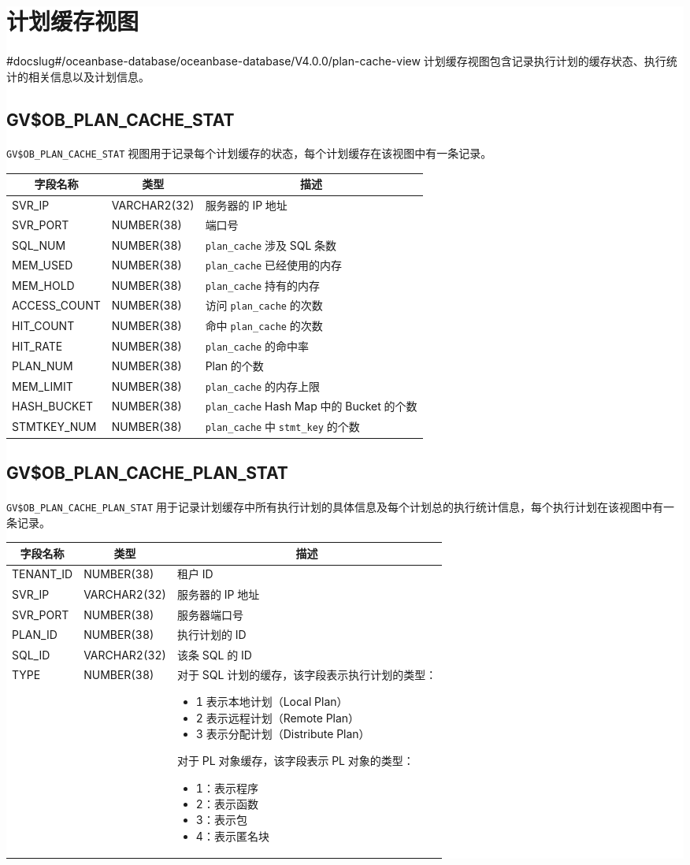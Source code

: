 计划缓存视图 
===========================
#docslug#/oceanbase-database/oceanbase-database/V4.0.0/plan-cache-view
计划缓存视图包含记录执行计划的缓存状态、执行统计的相关信息以及计划信息。

GV$OB_PLAN_CACHE_STAT 
---------------------------

`GV$OB_PLAN_CACHE_STAT` 视图用于记录每个计划缓存的状态，每个计划缓存在该视图中有一条记录。


|   **字段名称**   |    **类型**    |               **描述**                |
|--------------|--------------|-------------------------------------|
| SVR_IP       | VARCHAR2(32) | 服务器的 IP 地址                          |
| SVR_PORT     | NUMBER(38)   | 端口号                                 |
| SQL_NUM      | NUMBER(38)   | `plan_cache` 涉及 SQL 条数              |
| MEM_USED     | NUMBER(38)   | `plan_cache` 已经使用的内存                |
| MEM_HOLD     | NUMBER(38)   | `plan_cache` 持有的内存                  |
| ACCESS_COUNT | NUMBER(38)   | 访问 `plan_cache` 的次数                 |
| HIT_COUNT    | NUMBER(38)   | 命中 `plan_cache` 的次数                 |
| HIT_RATE     | NUMBER(38)   | `plan_cache` 的命中率                   |
| PLAN_NUM     | NUMBER(38)   | Plan 的个数                            |
| MEM_LIMIT    | NUMBER(38)   | `plan_cache` 的内存上限                  |
| HASH_BUCKET  | NUMBER(38)   | `plan_cache` Hash Map 中的 Bucket 的个数 |
| STMTKEY_NUM  | NUMBER(38)   | `plan_cache` 中 `stmt_key` 的个数       |



GV$OB_PLAN_CACHE_PLAN_STAT
--------------------------------

`GV$OB_PLAN_CACHE_PLAN_STAT` 用于记录计划缓存中所有执行计划的具体信息及每个计划总的执行统计信息，每个执行计划在该视图中有一条记录。


|       **字段名称**        |              **类型**               |                                                                                                                                                                                                                                             **描述**                                                                                                                                                                                                                                             |
|-----------------------|-----------------------------------|------------------------------------------------------------------------------------------------------------------------------------------------------------------------------------------------------------------------------------------------------------------------------------------------------------------------------------------------------------------------------------------------------------------------------------------------------------------------------------------------|
| TENANT_ID             | NUMBER(38)                        | 租户 ID                                                                                                                                                                                                                                                                                                                                                                                                                                                                                          |
| SVR_IP                | VARCHAR2(32)                      | 服务器的 IP 地址                                                                                                                                                                                                                                                                                                                                                                                                                                                                                     |
| SVR_PORT              | NUMBER(38)                        | 服务器端口号                                                                                                                                                                                                                                                                                                                                                                                                                                                                                         |
| PLAN_ID               | NUMBER(38)                        | 执行计划的 ID                                                                                                                                                                                                                                                                                                                                                                                                                                                                                       |
| SQL_ID                | VARCHAR2(32)                      | 该条 SQL 的 ID                                                                                                                                                                                                                                                                                                                                                                                                                                                                                    |
| TYPE                  | NUMBER(38)                        | 对于 SQL 计划的缓存，该字段表示执行计划的类型：  <ul><li> 1 表示本地计划（Local Plan）</li>   <li> 2 表示远程计划（Remote Plan）</li>   <li>3 表示分配计划（Distribute Plan） </li></ul>   对于 PL 对象缓存，该字段表示 PL 对象的类型： <ul><li> 1：表示程序   <li> 2：表示函数   <li> 3：表示包   <li> 4：表示匿名块 </li></ul>   |